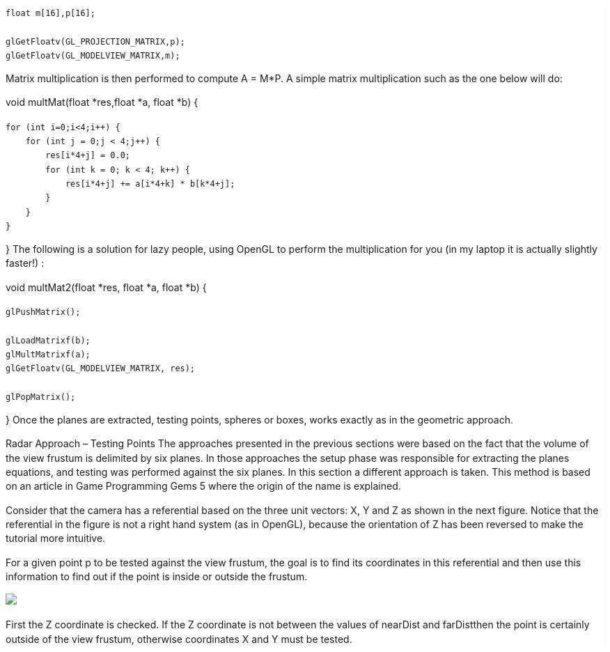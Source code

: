 	float m[16],p[16];

	glGetFloatv(GL_PROJECTION_MATRIX,p);
	glGetFloatv(GL_MODELVIEW_MATRIX,m);
Matrix multiplication is then performed to compute A = M*P. A simple matrix multiplication such as the one below will do:

void multMat(float *res,float *a, float *b) {

	for (int i=0;i<4;i++) {
		for (int j = 0;j < 4;j++) {
			res[i*4+j] = 0.0;
			for (int k = 0; k < 4; k++) {
				res[i*4+j] += a[i*4+k] * b[k*4+j];
			}
		}
	}
}
The following is a solution for lazy people, using OpenGL to perform the multiplication for you (in my laptop it is actually slightly faster!) :

void multMat2(float *res, float *a, float *b) {

	glPushMatrix();

	glLoadMatrixf(b);
	glMultMatrixf(a);
	glGetFloatv(GL_MODELVIEW_MATRIX, res);

	glPopMatrix();
}
Once the planes are extracted, testing points, spheres or boxes, works exactly as in the geometric approach.



Radar Approach – Testing Points
The approaches presented in the previous sections were based on the fact that the volume of the view frustum is delimited by six planes. In those approaches the setup phase was responsible for extracting the planes equations, and testing was performed against the six planes. In this section a different approach is taken. This method is based on an article in Game Programming Gems 5 where the origin of the name is explained.

Consider that the camera has a referential based on the three unit vectors: X, Y and Z as shown in the next figure. Notice that the referential in the figure is not a right hand system (as in OpenGL), because the orientation of Z has been reversed to make the tutorial more intuitive.

For a given point p to be tested against the view frustum, the goal is to find its coordinates in this referential and then use this information to find out if the point is inside or outside the frustum.

![](/Resources/View_Frustum_Culling_11.gif)


First the Z coordinate is checked. If the Z coordinate is not between the values of nearDist and farDistthen the point is certainly outside of the view frustum, otherwise coordinates X and Y must be tested.

